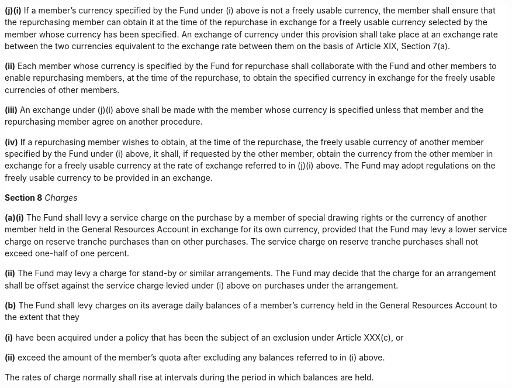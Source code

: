 

**(j)(i)** If a member’s currency specified by the Fund under (i) above is not a freely usable currency, the member shall ensure that the repurchasing member can obtain it at the time of the repurchase in exchange for a freely usable currency selected by the member whose currency has been specified. An exchange of currency under this provision shall take place at an exchange rate between the two currencies equivalent to the exchange rate between them on the basis of Article XIX, Section 7(a).

**(ii)** Each member whose currency is specified by the Fund for repurchase shall collaborate with the Fund and other members to enable repurchasing members, at the time of the repurchase, to obtain the specified currency in exchange for the freely usable currencies of other members.



**(iii)** An exchange under (j)(i) above shall be made with the member whose currency is specified unless that member and the repurchasing member agree on another procedure.



**(iv)** If a repurchasing member wishes to obtain, at the time of the repurchase, the freely usable currency of another member specified by the Fund under (i) above, it shall, if requested by the other member, obtain the currency from the other member in exchange for a freely usable currency at the rate of exchange referred to in (j)(i) above. The Fund may adopt regulations on the freely usable currency to be provided in an exchange.







**Section 8** *Charges*



**(a)(i)** The Fund shall levy a service charge on the purchase by a member of special drawing rights or the currency of another member held in the General Resources Account in exchange for its own currency, provided that the Fund may levy a lower service charge on reserve tranche purchases than on other purchases. The service charge on reserve tranche purchases shall not exceed one-half of one percent.

**(ii)** The Fund may levy a charge for stand-by or similar arrangements. The Fund may decide that the charge for an arrangement shall be offset against the service charge levied under (i) above on purchases under the arrangement.





**(b)** The Fund shall levy charges on its average daily balances of a member’s currency held in the General Resources Account to the extent that they

**(i)** have been acquired under a policy that has been the subject of an exclusion under Article XXX(c), or



**(ii)** exceed the amount of the member’s quota after excluding any balances referred to in (i) above.





The rates of charge normally shall rise at intervals during the period in which balances are held.

